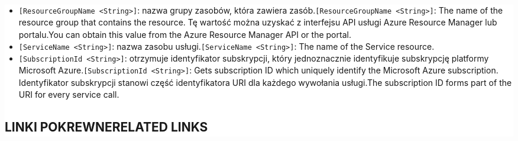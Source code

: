   - <span data-ttu-id="7c24a-162">`[ResourceGroupName <String>]`: nazwa grupy zasobów, która zawiera zasób.</span><span class="sxs-lookup"><span data-stu-id="7c24a-162">`[ResourceGroupName <String>]`: The name of the resource group that contains the resource.</span></span> <span data-ttu-id="7c24a-163">Tę wartość można uzyskać z interfejsu API usługi Azure Resource Manager lub portalu.</span><span class="sxs-lookup"><span data-stu-id="7c24a-163">You can obtain this value from the Azure Resource Manager API or the portal.</span></span>
  - <span data-ttu-id="7c24a-164">`[ServiceName <String>]`: nazwa zasobu usługi.</span><span class="sxs-lookup"><span data-stu-id="7c24a-164">`[ServiceName <String>]`: The name of the Service resource.</span></span>
  - <span data-ttu-id="7c24a-165">`[SubscriptionId <String>]`: otrzymuje identyfikator subskrypcji, który jednoznacznie identyfikuje subskrypcję platformy Microsoft Azure.</span><span class="sxs-lookup"><span data-stu-id="7c24a-165">`[SubscriptionId <String>]`: Gets subscription ID which uniquely identify the Microsoft Azure subscription.</span></span> <span data-ttu-id="7c24a-166">Identyfikator subskrypcji stanowi część identyfikatora URI dla każdego wywołania usługi.</span><span class="sxs-lookup"><span data-stu-id="7c24a-166">The subscription ID forms part of the URI for every service call.</span></span>

## <span data-ttu-id="7c24a-167">LINKI POKREWNE</span><span class="sxs-lookup"><span data-stu-id="7c24a-167">RELATED LINKS</span></span>

